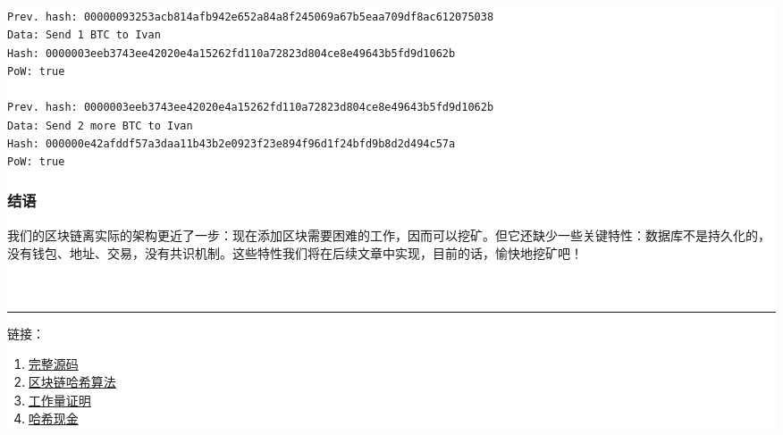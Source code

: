 ```
Prev. hash: 00000093253acb814afb942e652a84a8f245069a67b5eaa709df8ac612075038
Data: Send 1 BTC to Ivan
Hash: 0000003eeb3743ee42020e4a15262fd110a72823d804ce8e49643b5fd9d1062b
PoW: true

Prev. hash: 0000003eeb3743ee42020e4a15262fd110a72823d804ce8e49643b5fd9d1062b
Data: Send 2 more BTC to Ivan
Hash: 000000e42afddf57a3daa11b43b2e0923f23e894f96d1f24bfd9b8d2d494c57a
PoW: true
```

### 结语
我们的区块链离实际的架构更近了一步：现在添加区块需要困难的工作，因而可以挖矿。但它还缺少一些关键特性：数据库不是持久化的，没有钱包、地址、交易，没有共识机制。这些特性我们将在后续文章中实现，目前的话，愉快地挖矿吧！<br><br><br>

---

链接：

1. [完整源码](https://github.com/Jeiwan/blockchain_go/tree/part_2)
2. [区块链哈希算法](https://en.bitcoin.it/wiki/Block_hashing_algorithm)
3. [工作量证明](https://en.bitcoin.it/wiki/Proof_of_work)
4. [哈希现金](https://en.bitcoin.it/wiki/Hashcash)
